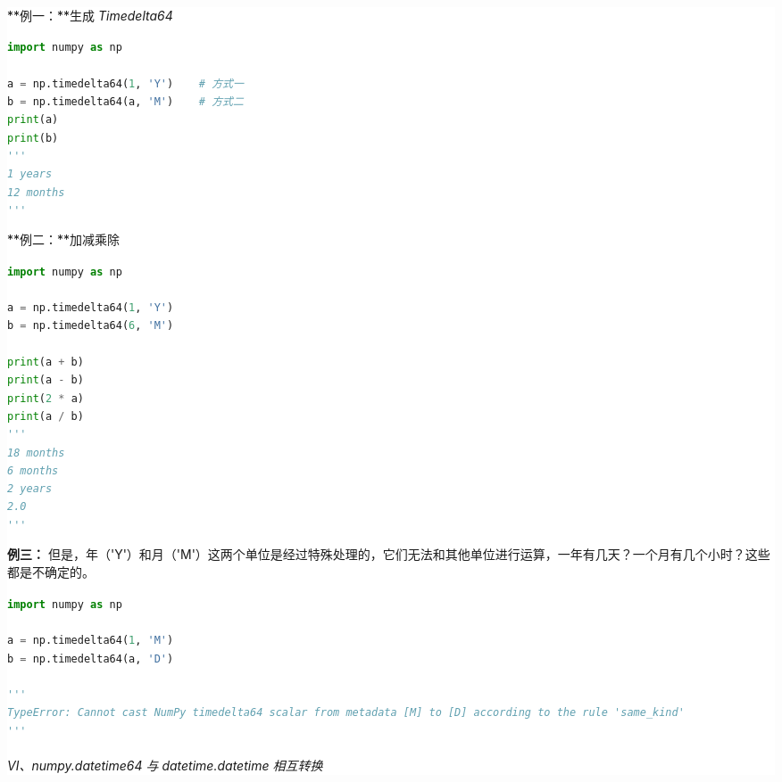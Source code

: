 **例一：**生成 *Timedelta64*

```python
import numpy as np

a = np.timedelta64(1, 'Y')    # 方式一
b = np.timedelta64(a, 'M')    # 方式二
print(a)
print(b)
'''
1 years
12 months
'''
```



**例二：**加减乘除

```python
import numpy as np

a = np.timedelta64(1, 'Y')
b = np.timedelta64(6, 'M')

print(a + b)
print(a - b)
print(2 * a)
print(a / b)
'''
18 months
6 months
2 years
2.0
'''
```



**例三：** 但是，年（'Y'）和月（'M'）这两个单位是经过特殊处理的，它们无法和其他单位进行运算，一年有几天？一个月有几个小时？这些都是不确定的。

```python
import numpy as np

a = np.timedelta64(1, 'M')
b = np.timedelta64(a, 'D')

'''
TypeError: Cannot cast NumPy timedelta64 scalar from metadata [M] to [D] according to the rule 'same_kind'
'''

```



###### Ⅵ、numpy.datetime64 与 datetime.datetime 相互转换


[Anaconda安装与虚拟环境搭建]: https://juejin.cn/post/6895561802164207629
[NumPy中文官网]: https://www.numpy.org.cn/
[相关文档]: https://www.numpy.org.cn/reference/routines/statistics.html#order-statistics
